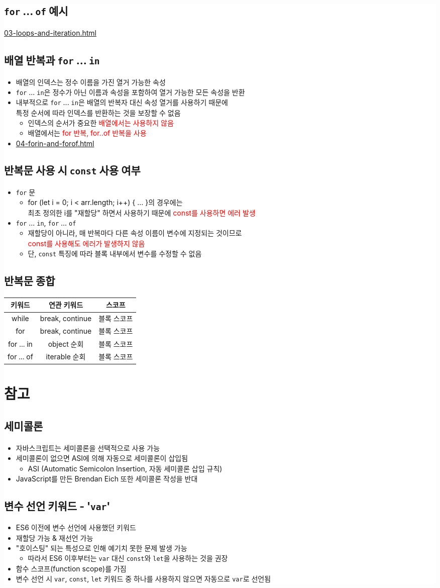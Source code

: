 ## `for` ... `of` 예시
[03-loops-and-iteration.html](./02-basic-syntax/03-loops-and-iteration.html)

## 배열 반복과 `for` ... `in`
- 배열의 인덱스는 정수 이름을 가진 열거 가능한 속성
- `for` ... `in`은 정수가 아닌 이름과 속성을 포함하여 열거 가능한 모든 속성을 반환
- 내부적으로 `for` ... `in`은 배열의 반복자 대신 속성 열거를 사용하기 때문에<br>
특정 순서에 따라 인덱스를 반환하는 것을 보장할 수 없음
    - 인덱스의 순서가 중요한 <span style='color:red'>배열에서는 사용하지 않음</span>
    - 배열에서는 <span style='color:red'>for 반복, for..of 반복을 사용</span>
- [04-forin-and-forof.html](./02-basic-syntax/04-forin-and-forof.html)

## 반복문 사용 시 `const` 사용 여부
- `for` 문
    - for (let i = 0; i < arr.length; i++) { ... }의 경우에는<br>
    최초 정의한 i를 "재할당" 하면서 사용하기 때문에 <span style='color:red'>const를 사용하면 에러 발생</span>
- `for` ... `in`, `for` ... `of`
    - 재할당이 아니라, 매 반복마다 다른 속성 이름이 변수에 지정되는 것이므로<br>
    <span style='color:red'>const를 사용해도 에러가 발생하지 않음</span>
    - 단, `const` 특징에 따라 블록 내부에서 변수를 수정할 수 없음

## 반복문 종합
|키워드|연관 키워드|스코프|
|:---:|:---:|:---:|
|while|break, continue|블록 스코프|
|for|break, continue|블록 스코프|
|for ... in|object 순회|블록 스코프|
|for ... of|iterable 순회|블록 스코프|


# 참고
## 세미콜론
- 자바스크립트는 세미콜론을 선택적으로 사용 가능
- 세미콜론이 없으면 ASI에 의해 자동으로 세미콜론이 삽입됨
    - ASI (Automatic Semicolon Insertion, 자동 세미콜론 삽입 규칙)
- JavaScript를 만든 Brendan Eich 또한 세미콜론 작성을 반대

## 변수 선언 키워드 - '`var`'
- ES6 이전에 변수 선언에 사용했던 키워드
- 재할당 가능 & 재선언 가능
- "호이스팅" 되는 특성으로 인해 예기치 못한 문제 발생 가능
    - 따라서 ES6 이후부터는 `var` 대신 `const`와 `let`을 사용하는 것을 권장
- 함수 스코프(function scope)를 가짐
- 변수 선언 시 `var`, `const`, `let` 키워드 중 하나를 사용하지 않으면 자동으로 `var`로 선언됨
